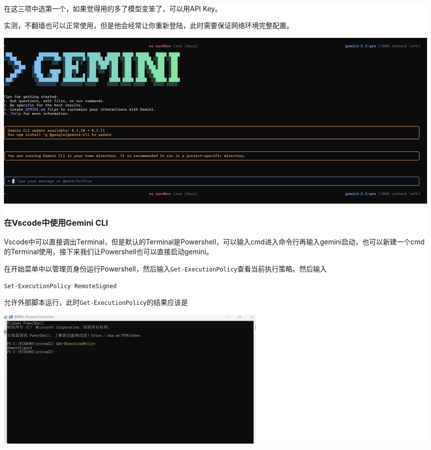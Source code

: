 在这三项中选第一个，如果觉得用的多了模型变笨了，可以用API Key。

实测，不翻墙也可以正常使用，但是他会经常让你重新登陆，此时需要保证网络环境完整配置。

![image-20250711231356507](./assets/image-20250711231356507.png)

### 在Vscode中使用Gemini CLI

Vscode中可以直接调出Terminal，但是默认的Terminal是Powershell，可以输入cmd进入命令行再输入gemini启动，也可以新建一个cmd的Terminal使用，接下来我们让Powershell也可以直接启动gemini。

在开始菜单中以管理员身份运行Powershell，然后输入`Get-ExecutionPolicy`查看当前执行策略。然后输入

```
Set-ExecutionPolicy RemoteSigned
```

允许外部脚本运行，此时`Get-ExecutionPolicy`的结果应该是

<img src="./assets/image-20250711183748031.png" alt="image-20250711183748031" style="zoom: 50%;" />
